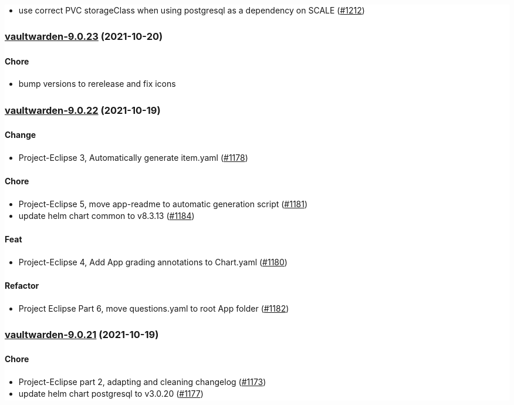 * use correct PVC storageClass when using postgresql as a dependency on SCALE ([#1212](https://github.com/truecharts/apps/issues/1212))



<a name="vaultwarden-9.0.23"></a>
### [vaultwarden-9.0.23](https://github.com/truecharts/apps/compare/vaultwarden-9.0.22...vaultwarden-9.0.23) (2021-10-20)

#### Chore

* bump versions to rerelease and fix icons



<a name="vaultwarden-9.0.22"></a>
### [vaultwarden-9.0.22](https://github.com/truecharts/apps/compare/vaultwarden-9.0.21...vaultwarden-9.0.22) (2021-10-19)

#### Change

* Project-Eclipse 3, Automatically generate item.yaml ([#1178](https://github.com/truecharts/apps/issues/1178))

#### Chore

* Project-Eclipse 5, move app-readme to automatic generation script ([#1181](https://github.com/truecharts/apps/issues/1181))
* update helm chart common to v8.3.13 ([#1184](https://github.com/truecharts/apps/issues/1184))

#### Feat

* Project-Eclipse 4, Add App grading annotations to Chart.yaml ([#1180](https://github.com/truecharts/apps/issues/1180))

#### Refactor

* Project Eclipse Part 6, move questions.yaml to root App folder ([#1182](https://github.com/truecharts/apps/issues/1182))



<a name="vaultwarden-9.0.21"></a>
### [vaultwarden-9.0.21](https://github.com/truecharts/apps/compare/vaultwarden-9.0.20...vaultwarden-9.0.21) (2021-10-19)

#### Chore

* Project-Eclipse part 2, adapting and cleaning changelog ([#1173](https://github.com/truecharts/apps/issues/1173))
* update helm chart postgresql to v3.0.20 ([#1177](https://github.com/truecharts/apps/issues/1177))


